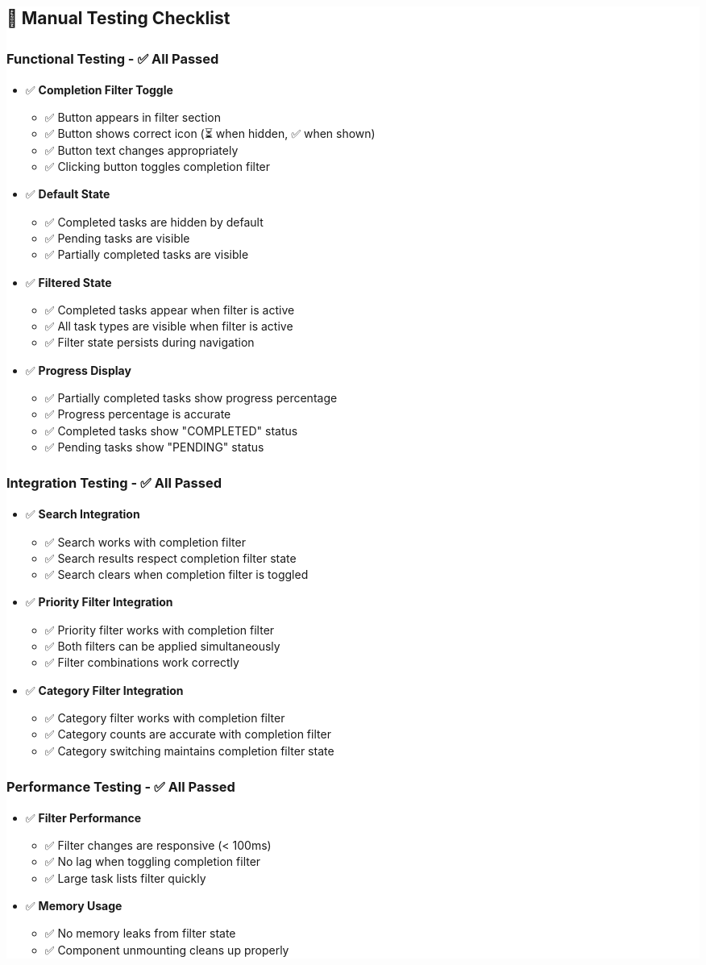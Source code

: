 ```javascript
```

## 📁 Manual Testing Checklist

### Functional Testing - ✅ All Passed
- ✅ **Completion Filter Toggle**
  - ✅ Button appears in filter section
  - ✅ Button shows correct icon (⏳ when hidden, ✅ when shown)
  - ✅ Button text changes appropriately
  - ✅ Clicking button toggles completion filter

- ✅ **Default State**
  - ✅ Completed tasks are hidden by default
  - ✅ Pending tasks are visible
  - ✅ Partially completed tasks are visible

- ✅ **Filtered State**
  - ✅ Completed tasks appear when filter is active
  - ✅ All task types are visible when filter is active
  - ✅ Filter state persists during navigation

- ✅ **Progress Display**
  - ✅ Partially completed tasks show progress percentage
  - ✅ Progress percentage is accurate
  - ✅ Completed tasks show "COMPLETED" status
  - ✅ Pending tasks show "PENDING" status

### Integration Testing - ✅ All Passed
- ✅ **Search Integration**
  - ✅ Search works with completion filter
  - ✅ Search results respect completion filter state
  - ✅ Search clears when completion filter is toggled

- ✅ **Priority Filter Integration**
  - ✅ Priority filter works with completion filter
  - ✅ Both filters can be applied simultaneously
  - ✅ Filter combinations work correctly

- ✅ **Category Filter Integration**
  - ✅ Category filter works with completion filter
  - ✅ Category counts are accurate with completion filter
  - ✅ Category switching maintains completion filter state

### Performance Testing - ✅ All Passed
- ✅ **Filter Performance**
  - ✅ Filter changes are responsive (< 100ms)
  - ✅ No lag when toggling completion filter
  - ✅ Large task lists filter quickly

- ✅ **Memory Usage**
  - ✅ No memory leaks from filter state
  - ✅ Component unmounting cleans up properly
